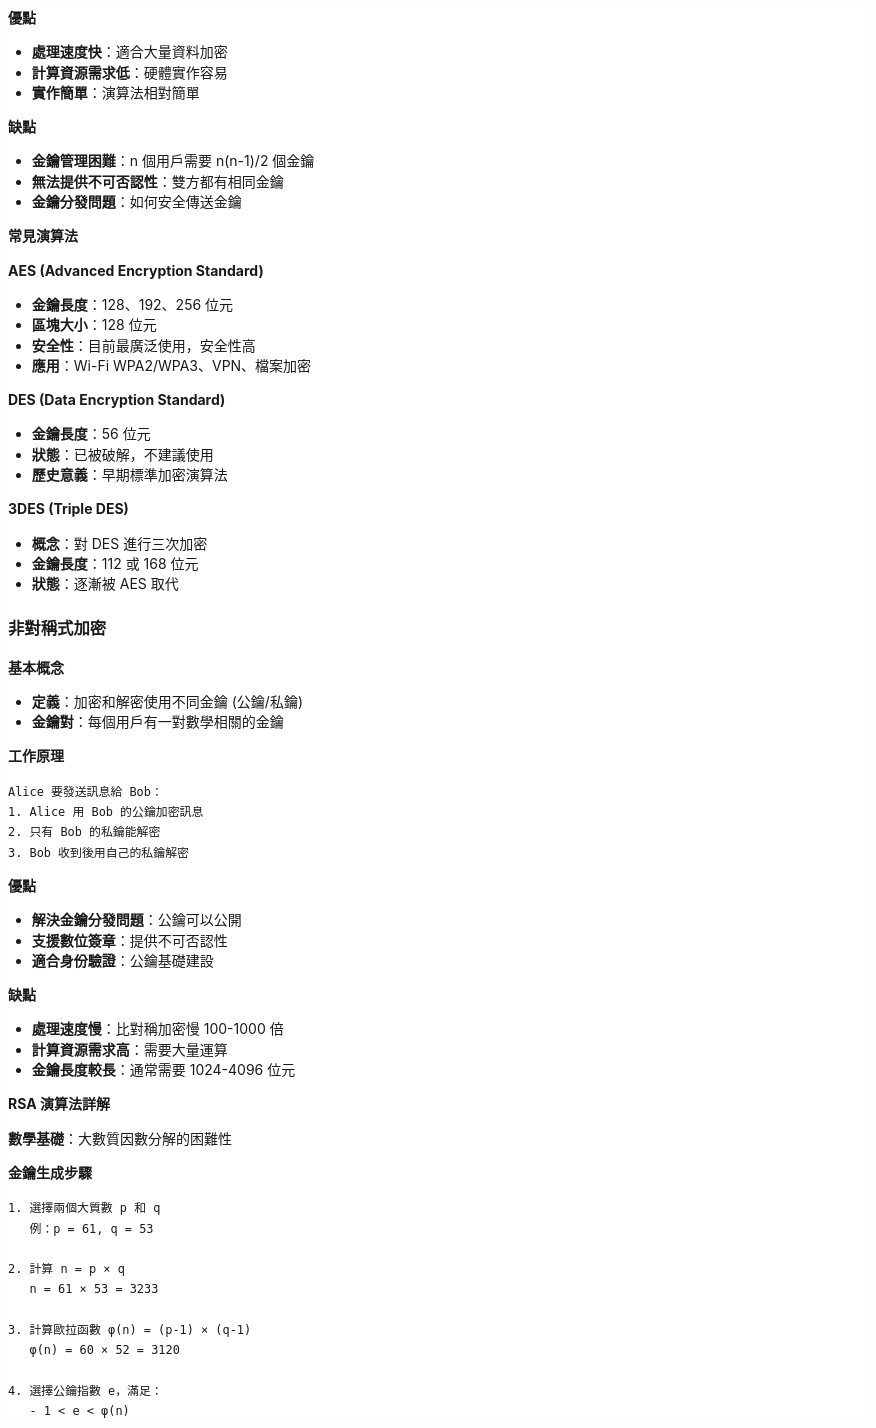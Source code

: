 **優點**
- **處理速度快**：適合大量資料加密
- **計算資源需求低**：硬體實作容易
- **實作簡單**：演算法相對簡單

**缺點**
- **金鑰管理困難**：n 個用戶需要 n(n-1)/2 個金鑰
- **無法提供不可否認性**：雙方都有相同金鑰
- **金鑰分發問題**：如何安全傳送金鑰

**常見演算法**

**AES (Advanced Encryption Standard)**
- **金鑰長度**：128、192、256 位元
- **區塊大小**：128 位元
- **安全性**：目前最廣泛使用，安全性高
- **應用**：Wi-Fi WPA2/WPA3、VPN、檔案加密

**DES (Data Encryption Standard)**
- **金鑰長度**：56 位元
- **狀態**：已被破解，不建議使用
- **歷史意義**：早期標準加密演算法

**3DES (Triple DES)**
- **概念**：對 DES 進行三次加密
- **金鑰長度**：112 或 168 位元
- **狀態**：逐漸被 AES 取代

### 非對稱式加密

**基本概念**
- **定義**：加密和解密使用不同金鑰 (公鑰/私鑰)
- **金鑰對**：每個用戶有一對數學相關的金鑰

**工作原理**
```
Alice 要發送訊息給 Bob：
1. Alice 用 Bob 的公鑰加密訊息
2. 只有 Bob 的私鑰能解密
3. Bob 收到後用自己的私鑰解密
```

**優點**
- **解決金鑰分發問題**：公鑰可以公開
- **支援數位簽章**：提供不可否認性
- **適合身份驗證**：公鑰基礎建設

**缺點**
- **處理速度慢**：比對稱加密慢 100-1000 倍
- **計算資源需求高**：需要大量運算
- **金鑰長度較長**：通常需要 1024-4096 位元

**RSA 演算法詳解**

**數學基礎**：大數質因數分解的困難性

**金鑰生成步驟**
```
1. 選擇兩個大質數 p 和 q
   例：p = 61, q = 53

2. 計算 n = p × q
   n = 61 × 53 = 3233

3. 計算歐拉函數 φ(n) = (p-1) × (q-1)
   φ(n) = 60 × 52 = 3120

4. 選擇公鑰指數 e，滿足：
   - 1 < e < φ(n)
```